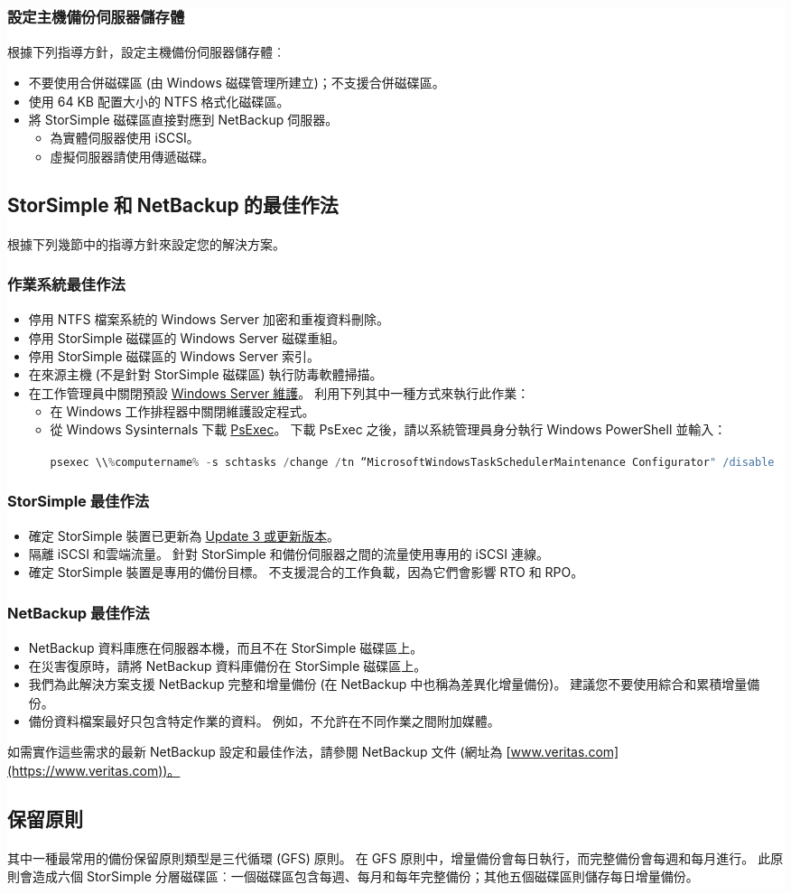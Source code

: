 ### <a name="set-up-the-host-backup-server-storage"></a>設定主機備份伺服器儲存體

根據下列指導方針，設定主機備份伺服器儲存體︰  

- 不要使用合併磁碟區 (由 Windows 磁碟管理所建立)；不支援合併磁碟區。
- 使用 64 KB 配置大小的 NTFS 格式化磁碟區。
- 將 StorSimple 磁碟區直接對應到 NetBackup 伺服器。
    - 為實體伺服器使用 iSCSI。
    - 虛擬伺服器請使用傳遞磁碟。


## <a name="best-practices-for-storsimple-and-netbackup"></a>StorSimple 和 NetBackup 的最佳作法

根據下列幾節中的指導方針來設定您的解決方案。

### <a name="operating-system-best-practices"></a>作業系統最佳作法

- 停用 NTFS 檔案系統的 Windows Server 加密和重複資料刪除。
- 停用 StorSimple 磁碟區的 Windows Server 磁碟重組。
- 停用 StorSimple 磁碟區的 Windows Server 索引。
- 在來源主機 (不是針對 StorSimple 磁碟區) 執行防毒軟體掃描。
- 在工作管理員中關閉預設 [Windows Server 維護](https://msdn.microsoft.com/library/windows/desktop/hh848037.aspx)。 利用下列其中一種方式來執行此作業：
  - 在 Windows 工作排程器中關閉維護設定程式。
  - 從 Windows Sysinternals 下載 [PsExec](https://technet.microsoft.com/sysinternals/bb897553.aspx)。 下載 PsExec 之後，請以系統管理員身分執行 Windows PowerShell 並輸入：
    ```powershell
    psexec \\%computername% -s schtasks /change /tn “MicrosoftWindowsTaskSchedulerMaintenance Configurator" /disable
    ```

### <a name="storsimple-best-practices"></a>StorSimple 最佳作法

-   確定 StorSimple 裝置已更新為 [Update 3 或更新版本](storsimple-install-update-3.md)。
-   隔離 iSCSI 和雲端流量。 針對 StorSimple 和備份伺服器之間的流量使用專用的 iSCSI 連線。
-   確定 StorSimple 裝置是專用的備份目標。 不支援混合的工作負載，因為它們會影響 RTO 和 RPO。

### <a name="netbackup-best-practices"></a>NetBackup 最佳作法

-   NetBackup 資料庫應在伺服器本機，而且不在 StorSimple 磁碟區上。
-   在災害復原時，請將 NetBackup 資料庫備份在 StorSimple 磁碟區上。
-   我們為此解決方案支援 NetBackup 完整和增量備份 (在 NetBackup 中也稱為差異化增量備份)。 建議您不要使用綜合和累積增量備份。
-   備份資料檔案最好只包含特定作業的資料。 例如，不允許在不同作業之間附加媒體。

如需實作這些需求的最新 NetBackup 設定和最佳作法，請參閱 NetBackup 文件 (網址為 [www.veritas.com](https://www.veritas.com))。


## <a name="retention-policies"></a>保留原則

其中一種最常用的備份保留原則類型是三代循環 (GFS) 原則。 在 GFS 原則中，增量備份會每日執行，而完整備份會每週和每月進行。 此原則會造成六個 StorSimple 分層磁碟區︰一個磁碟區包含每週、每月和每年完整備份；其他五個磁碟區則儲存每日增量備份。
